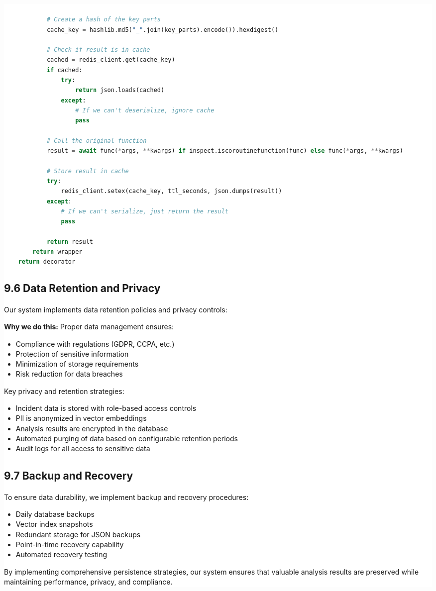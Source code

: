 ```python
            
            # Create a hash of the key parts
            cache_key = hashlib.md5("_".join(key_parts).encode()).hexdigest()
            
            # Check if result is in cache
            cached = redis_client.get(cache_key)
            if cached:
                try:
                    return json.loads(cached)
                except:
                    # If we can't deserialize, ignore cache
                    pass
            
            # Call the original function
            result = await func(*args, **kwargs) if inspect.iscoroutinefunction(func) else func(*args, **kwargs)
            
            # Store result in cache
            try:
                redis_client.setex(cache_key, ttl_seconds, json.dumps(result))
            except:
                # If we can't serialize, just return the result
                pass
            
            return result
        return wrapper
    return decorator
```

## 9.6 Data Retention and Privacy

Our system implements data retention policies and privacy controls:

**Why we do this:** Proper data management ensures:
- Compliance with regulations (GDPR, CCPA, etc.)
- Protection of sensitive information
- Minimization of storage requirements
- Risk reduction for data breaches

Key privacy and retention strategies:
- Incident data is stored with role-based access controls
- PII is anonymized in vector embeddings
- Analysis results are encrypted in the database
- Automated purging of data based on configurable retention periods
- Audit logs for all access to sensitive data

## 9.7 Backup and Recovery

To ensure data durability, we implement backup and recovery procedures:

- Daily database backups
- Vector index snapshots
- Redundant storage for JSON backups
- Point-in-time recovery capability
- Automated recovery testing

By implementing comprehensive persistence strategies, our system ensures that valuable analysis results are preserved while maintaining performance, privacy, and compliance. 